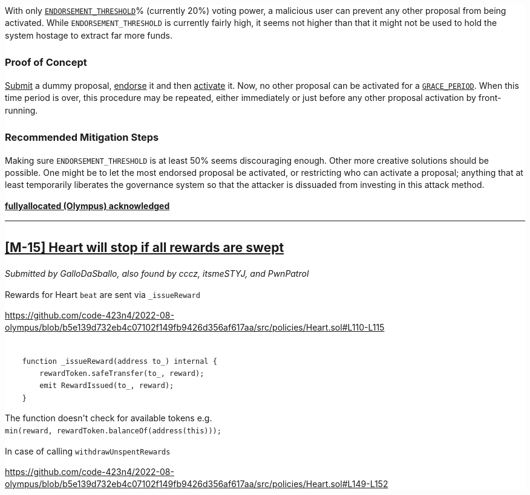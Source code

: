 With only [`ENDORSEMENT_THRESHOLD`](https://github.com/code-423n4/2022-08-olympus/blob/b5e139d732eb4c07102f149fb9426d356af617aa/src/policies/Governance.sol#L130)% (currently 20%) voting power, a malicious user can prevent any other proposal from being activated.
While `ENDORSEMENT_THRESHOLD` is currently fairly high, it seems not higher than that it might not be used to hold the system hostage to extract far more funds.

### Proof of Concept

[Submit](https://github.com/code-423n4/2022-08-olympus/blob/b5e139d732eb4c07102f149fb9426d356af617aa/src/policies/Governance.sol#L159) a dummy proposal, [endorse](https://github.com/code-423n4/2022-08-olympus/blob/b5e139d732eb4c07102f149fb9426d356af617aa/src/policies/Governance.sol#L180) it and then [activate](https://github.com/code-423n4/2022-08-olympus/blob/b5e139d732eb4c07102f149fb9426d356af617aa/src/policies/Governance.sol#L205) it. Now, no other proposal can be activated for a [`GRACE_PERIOD`](https://github.com/code-423n4/2022-08-olympus/blob/b5e139d732eb4c07102f149fb9426d356af617aa/src/policies/Governance.sol#L127). When this time period is over, this procedure may be repeated, either immediately or just before any other proposal activation by front-running.

### Recommended Mitigation Steps

Making sure `ENDORSEMENT_THRESHOLD` is at least 50% seems discouraging enough. Other more creative solutions should be possible. One might be to let the most endorsed proposal be activated, or restricting who can activate a proposal; anything that at least temporarily liberates the governance system so that the attacker is dissuaded from investing in this attack method.

**[fullyallocated (Olympus) acknowledged](https://github.com/code-423n4/2022-08-olympus-findings/issues/375)**



***

## [[M-15] Heart will stop if all rewards are swept](https://github.com/code-423n4/2022-08-olympus-findings/issues/378)
_Submitted by GalloDaSballo, also found by cccz, itsmeSTYJ, and PwnPatrol_

Rewards for Heart `beat` are sent via `_issueReward`

<https://github.com/code-423n4/2022-08-olympus/blob/b5e139d732eb4c07102f149fb9426d356af617aa/src/policies/Heart.sol#L110-L115>

```solidity

    function _issueReward(address to_) internal {
        rewardToken.safeTransfer(to_, reward);
        emit RewardIssued(to_, reward);
    }

```

The function doesn't check for available tokens e.g.<br>
`min(reward, rewardToken.balanceOf(address(this)));`

In case of calling `withdrawUnspentRewards`

<https://github.com/code-423n4/2022-08-olympus/blob/b5e139d732eb4c07102f149fb9426d356af617aa/src/policies/Heart.sol#L149-L152>
